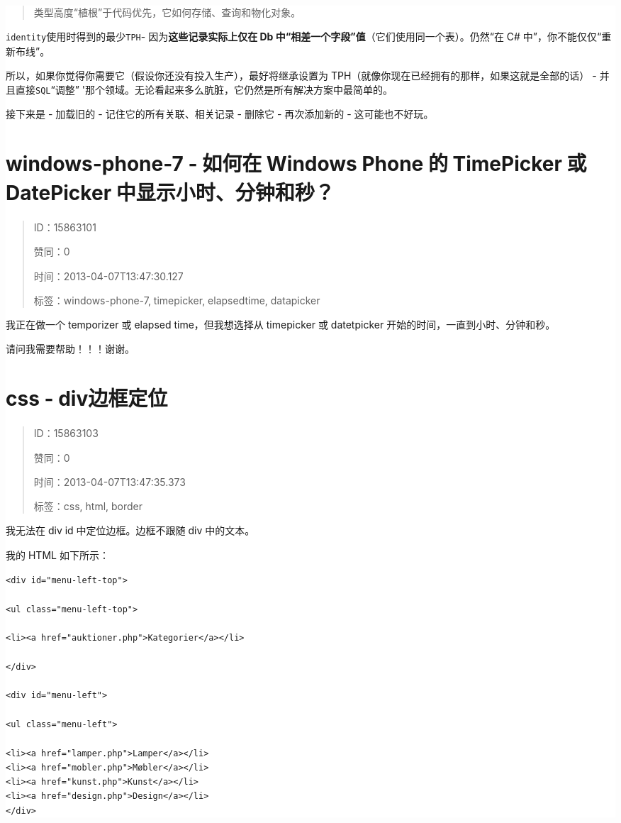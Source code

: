 > 类型高度“植根”于代码优先，它如何存储、查询和物化对象。

`identity`使用时得到的最少`TPH`- 因为**这些记录实际上仅在 Db 中“相差一个字段”值**（它们使用同一个表）。仍然“在 C# 中”，你不能仅仅“重新布线”。

所以，如果你觉得你需要它（假设你还没有投入生产），最好将继承设置为 TPH（就像你现在已经拥有的那样，如果这就是全部的话） - 并且直接`SQL`“调整” '那个领域。无论看起来多么肮脏，它仍然是所有解决方案中最简单的。

接下来是 - 加载旧的 - 记住它的所有关联、相关记录 - 删除它 - 再次添加新的 - 这可能也不好玩。

# windows-phone-7 - 如何在 Windows Phone 的 TimePicker 或 DatePicker 中显示小时、分钟和秒？

> ID：15863101
> 
> 赞同：0
> 
> 时间：2013-04-07T13:47:30.127
> 
> 标签：windows-phone-7, timepicker, elapsedtime, datapicker

我正在做一个 temporizer 或 elapsed time，但我想选择从 timepicker 或 datetpicker 开始的时间，一直到小时、分钟和秒。

请问我需要帮助！！！谢谢。

# css - div边框定位

> ID：15863103
> 
> 赞同：0
> 
> 时间：2013-04-07T13:47:35.373
> 
> 标签：css, html, border

我无法在 div id 中定位边框。边框不跟随 div 中的文本。

我的 HTML 如下所示：

```
<div id="menu-left-top">

<ul class="menu-left-top">

<li><a href="auktioner.php">Kategorier</a></li>

</div>

<div id="menu-left">

<ul class="menu-left">

<li><a href="lamper.php">Lamper</a></li>
<li><a href="mobler.php">Møbler</a></li>
<li><a href="kunst.php">Kunst</a></li>
<li><a href="design.php">Design</a></li>
</div> 
```
